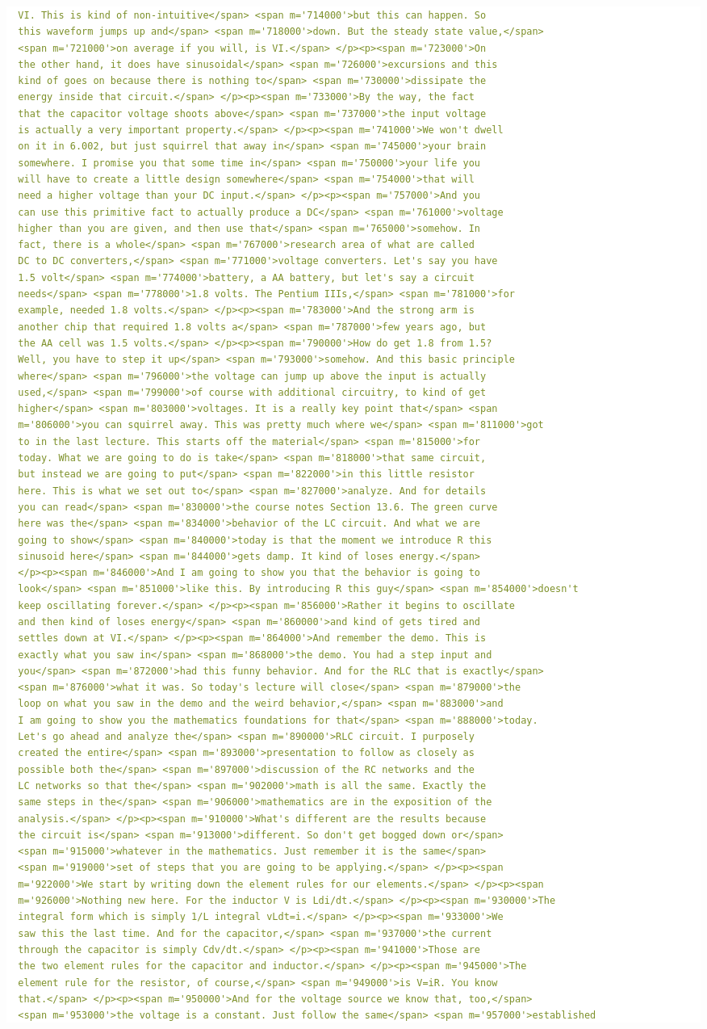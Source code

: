 ```yaml
  VI. This is kind of non-intuitive</span> <span m='714000'>but this can happen. So
  this waveform jumps up and</span> <span m='718000'>down. But the steady state value,</span>
  <span m='721000'>on average if you will, is VI.</span> </p><p><span m='723000'>On
  the other hand, it does have sinusoidal</span> <span m='726000'>excursions and this
  kind of goes on because there is nothing to</span> <span m='730000'>dissipate the
  energy inside that circuit.</span> </p><p><span m='733000'>By the way, the fact
  that the capacitor voltage shoots above</span> <span m='737000'>the input voltage
  is actually a very important property.</span> </p><p><span m='741000'>We won't dwell
  on it in 6.002, but just squirrel that away in</span> <span m='745000'>your brain
  somewhere. I promise you that some time in</span> <span m='750000'>your life you
  will have to create a little design somewhere</span> <span m='754000'>that will
  need a higher voltage than your DC input.</span> </p><p><span m='757000'>And you
  can use this primitive fact to actually produce a DC</span> <span m='761000'>voltage
  higher than you are given, and then use that</span> <span m='765000'>somehow. In
  fact, there is a whole</span> <span m='767000'>research area of what are called
  DC to DC converters,</span> <span m='771000'>voltage converters. Let's say you have
  1.5 volt</span> <span m='774000'>battery, a AA battery, but let's say a circuit
  needs</span> <span m='778000'>1.8 volts. The Pentium IIIs,</span> <span m='781000'>for
  example, needed 1.8 volts.</span> </p><p><span m='783000'>And the strong arm is
  another chip that required 1.8 volts a</span> <span m='787000'>few years ago, but
  the AA cell was 1.5 volts.</span> </p><p><span m='790000'>How do get 1.8 from 1.5?
  Well, you have to step it up</span> <span m='793000'>somehow. And this basic principle
  where</span> <span m='796000'>the voltage can jump up above the input is actually
  used,</span> <span m='799000'>of course with additional circuitry, to kind of get
  higher</span> <span m='803000'>voltages. It is a really key point that</span> <span
  m='806000'>you can squirrel away. This was pretty much where we</span> <span m='811000'>got
  to in the last lecture. This starts off the material</span> <span m='815000'>for
  today. What we are going to do is take</span> <span m='818000'>that same circuit,
  but instead we are going to put</span> <span m='822000'>in this little resistor
  here. This is what we set out to</span> <span m='827000'>analyze. And for details
  you can read</span> <span m='830000'>the course notes Section 13.6. The green curve
  here was the</span> <span m='834000'>behavior of the LC circuit. And what we are
  going to show</span> <span m='840000'>today is that the moment we introduce R this
  sinusoid here</span> <span m='844000'>gets damp. It kind of loses energy.</span>
  </p><p><span m='846000'>And I am going to show you that the behavior is going to
  look</span> <span m='851000'>like this. By introducing R this guy</span> <span m='854000'>doesn't
  keep oscillating forever.</span> </p><p><span m='856000'>Rather it begins to oscillate
  and then kind of loses energy</span> <span m='860000'>and kind of gets tired and
  settles down at VI.</span> </p><p><span m='864000'>And remember the demo. This is
  exactly what you saw in</span> <span m='868000'>the demo. You had a step input and
  you</span> <span m='872000'>had this funny behavior. And for the RLC that is exactly</span>
  <span m='876000'>what it was. So today's lecture will close</span> <span m='879000'>the
  loop on what you saw in the demo and the weird behavior,</span> <span m='883000'>and
  I am going to show you the mathematics foundations for that</span> <span m='888000'>today.
  Let's go ahead and analyze the</span> <span m='890000'>RLC circuit. I purposely
  created the entire</span> <span m='893000'>presentation to follow as closely as
  possible both the</span> <span m='897000'>discussion of the RC networks and the
  LC networks so that the</span> <span m='902000'>math is all the same. Exactly the
  same steps in the</span> <span m='906000'>mathematics are in the exposition of the
  analysis.</span> </p><p><span m='910000'>What's different are the results because
  the circuit is</span> <span m='913000'>different. So don't get bogged down or</span>
  <span m='915000'>whatever in the mathematics. Just remember it is the same</span>
  <span m='919000'>set of steps that you are going to be applying.</span> </p><p><span
  m='922000'>We start by writing down the element rules for our elements.</span> </p><p><span
  m='926000'>Nothing new here. For the inductor V is Ldi/dt.</span> </p><p><span m='930000'>The
  integral form which is simply 1/L integral vLdt=i.</span> </p><p><span m='933000'>We
  saw this the last time. And for the capacitor,</span> <span m='937000'>the current
  through the capacitor is simply Cdv/dt.</span> </p><p><span m='941000'>Those are
  the two element rules for the capacitor and inductor.</span> </p><p><span m='945000'>The
  element rule for the resistor, of course,</span> <span m='949000'>is V=iR. You know
  that.</span> </p><p><span m='950000'>And for the voltage source we know that, too,</span>
  <span m='953000'>the voltage is a constant. Just follow the same</span> <span m='957000'>established
```